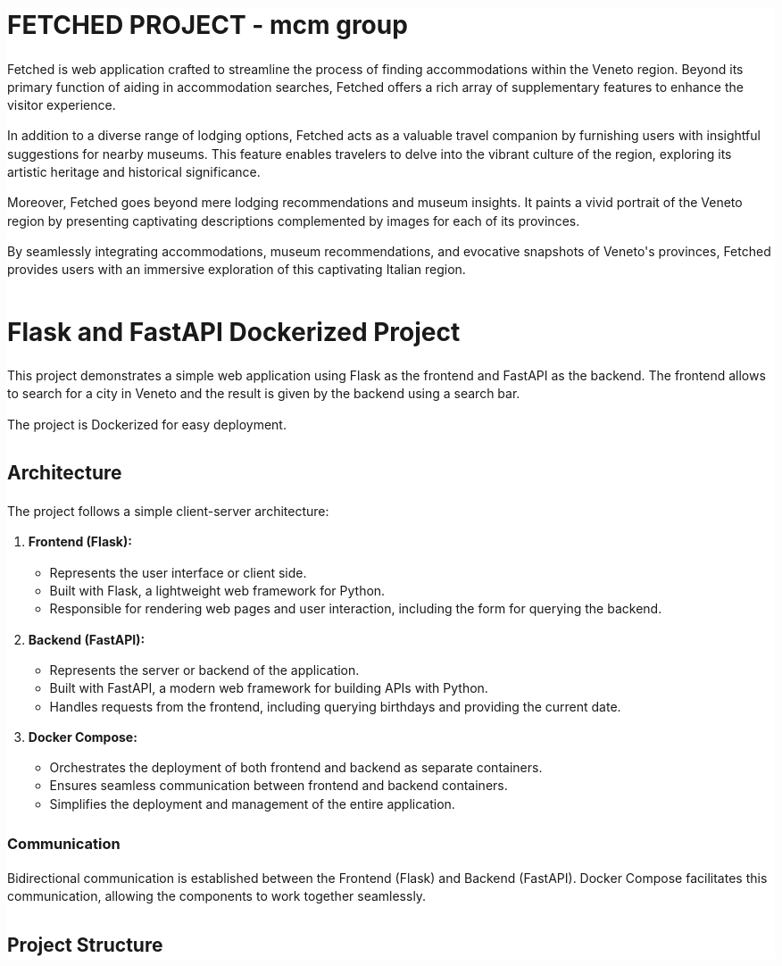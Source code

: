 # FETCHED PROJECT - mcm group
Fetched is web application crafted to streamline the process of finding accommodations within the Veneto region. Beyond its primary function of aiding in accommodation searches, Fetched offers a rich array of supplementary features to enhance the visitor experience.

In addition to a diverse range of lodging options, Fetched acts as a valuable travel companion by furnishing users with insightful suggestions for nearby museums. This feature enables travelers to delve into the vibrant culture of the region, exploring its artistic heritage and historical significance.

Moreover, Fetched goes beyond mere lodging recommendations and museum insights. It paints a vivid portrait of the Veneto region by presenting captivating descriptions complemented by images for each of its provinces.

By seamlessly integrating accommodations, museum recommendations, and evocative snapshots of Veneto's provinces, Fetched provides users with an immersive exploration of this captivating Italian region.

# Flask and FastAPI Dockerized Project
This project demonstrates a simple web application using Flask as the frontend and FastAPI as the backend. The frontend allows to search for a city in Veneto and the result is given by the backend using a search bar.

The project is Dockerized for easy deployment.

## Architecture
The project follows a simple client-server architecture:

1. **Frontend (Flask):**
   - Represents the user interface or client side.
   - Built with Flask, a lightweight web framework for Python.
   - Responsible for rendering web pages and user interaction, including the form for querying the backend.

2. **Backend (FastAPI):**
   - Represents the server or backend of the application.
   - Built with FastAPI, a modern web framework for building APIs with Python.
   - Handles requests from the frontend, including querying birthdays and providing the current date.

3. **Docker Compose:**
   - Orchestrates the deployment of both frontend and backend as separate containers.
   - Ensures seamless communication between frontend and backend containers.
   - Simplifies the deployment and management of the entire application.

### Communication
Bidirectional communication is established between the Frontend (Flask) and Backend (FastAPI). Docker Compose facilitates this communication, allowing the components to work together seamlessly.

## Project Structure
